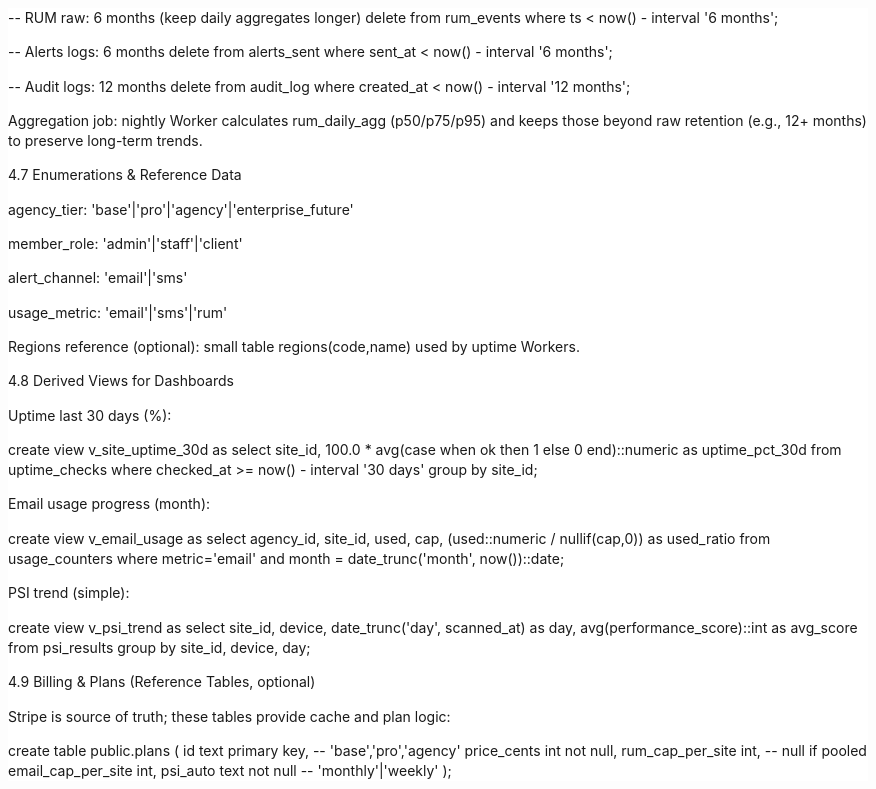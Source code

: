 -- RUM raw: 6 months (keep daily aggregates longer)
delete from rum_events where ts < now() - interval '6 months';

-- Alerts logs: 6 months
delete from alerts_sent where sent_at < now() - interval '6 months';

-- Audit logs: 12 months
delete from audit_log where created_at < now() - interval '12 months';


Aggregation job: nightly Worker calculates rum_daily_agg (p50/p75/p95) and keeps those beyond raw retention (e.g., 12+ months) to preserve long-term trends.

4.7 Enumerations & Reference Data

agency_tier: 'base'|'pro'|'agency'|'enterprise_future'

member_role: 'admin'|'staff'|'client'

alert_channel: 'email'|'sms'

usage_metric: 'email'|'sms'|'rum'

Regions reference (optional): small table regions(code,name) used by uptime Workers.

4.8 Derived Views for Dashboards

Uptime last 30 days (%):

create view v_site_uptime_30d as
select
  site_id,
  100.0 * avg(case when ok then 1 else 0 end)::numeric as uptime_pct_30d
from uptime_checks
where checked_at >= now() - interval '30 days'
group by site_id;


Email usage progress (month):

create view v_email_usage as
select agency_id, site_id, used, cap,
       (used::numeric / nullif(cap,0)) as used_ratio
from usage_counters
where metric='email' and month = date_trunc('month', now())::date;


PSI trend (simple):

create view v_psi_trend as
select site_id, device, date_trunc('day', scanned_at) as day,
       avg(performance_score)::int as avg_score
from psi_results
group by site_id, device, day;

4.9 Billing & Plans (Reference Tables, optional)

Stripe is source of truth; these tables provide cache and plan logic:

create table public.plans (
  id text primary key, -- 'base','pro','agency'
  price_cents int not null,
  rum_cap_per_site int, -- null if pooled
  email_cap_per_site int,
  psi_auto text not null -- 'monthly'|'weekly'
);
